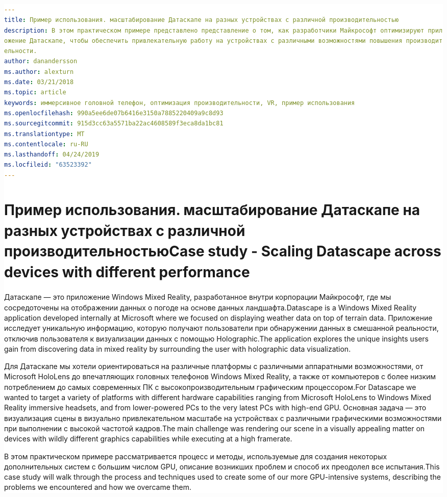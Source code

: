 ```yaml
---
title: Пример использования. масштабирование Датаскапе на разных устройствах с различной производительностью
description: В этом практическом примере представлено представление о том, как разработчики Майкрософт оптимизируют приложение Датаскапе, чтобы обеспечить привлекательную работу на устройствах с различными возможностями повышения производительности.
author: danandersson
ms.author: alexturn
ms.date: 03/21/2018
ms.topic: article
keywords: иммерсивное головной телефон, оптимизация производительности, VR, пример использования
ms.openlocfilehash: 990a5ee6de07b6416e3150a7885220409a9c8d93
ms.sourcegitcommit: 915d3cc63a5571ba22ac4608589f3eca8da1bc81
ms.translationtype: MT
ms.contentlocale: ru-RU
ms.lasthandoff: 04/24/2019
ms.locfileid: "63523392"
---
```

# <a name="case-study---scaling-datascape-across-devices-with-different-performance"></a><span data-ttu-id="f8c4c-104">Пример использования. масштабирование Датаскапе на разных устройствах с различной производительностью</span><span class="sxs-lookup"><span data-stu-id="f8c4c-104">Case study - Scaling Datascape across devices with different performance</span></span>

<span data-ttu-id="f8c4c-105">Датаскапе — это приложение Windows Mixed Reality, разработанное внутри корпорации Майкрософт, где мы сосредоточены на отображении данных о погоде на основе данных ландшафта.</span><span class="sxs-lookup"><span data-stu-id="f8c4c-105">Datascape is a Windows Mixed Reality application developed internally at Microsoft where we focused on displaying weather data on top of terrain data.</span></span> <span data-ttu-id="f8c4c-106">Приложение исследует уникальную информацию, которую получают пользователи при обнаружении данных в смешанной реальности, отключив пользователя к визуализации данных с помощью Holographic.</span><span class="sxs-lookup"><span data-stu-id="f8c4c-106">The application explores the unique insights users gain from discovering data in mixed reality by surrounding the user with holographic data visualization.</span></span>

<span data-ttu-id="f8c4c-107">Для Датаскапе мы хотели ориентироваться на различные платформы с различными аппаратными возможностями, от Microsoft HoloLens до впечатляющих головных телефонов Windows Mixed Reality, а также от компьютеров с более низким потреблением до самых современных ПК с высокопроизводительным графическим процессором.</span><span class="sxs-lookup"><span data-stu-id="f8c4c-107">For Datascape we wanted to target a variety of platforms with different hardware capabilities ranging from Microsoft HoloLens to Windows Mixed Reality immersive headsets, and from lower-powered PCs to the very latest PCs with high-end GPU.</span></span> <span data-ttu-id="f8c4c-108">Основная задача — это визуализация сцены в визуально привлекательном масштабе на устройствах с различными графическими возможностями при выполнении с высокой частотой кадров.</span><span class="sxs-lookup"><span data-stu-id="f8c4c-108">The main challenge was rendering our scene in a visually appealing matter on devices with wildly different graphics capabilities while executing at a high framerate.</span></span>

<span data-ttu-id="f8c4c-109">В этом практическом примере рассматривается процесс и методы, используемые для создания некоторых дополнительных систем с большим числом GPU, описание возникших проблем и способ их преодолел все испытания.</span><span class="sxs-lookup"><span data-stu-id="f8c4c-109">This case study will walk through the process and techniques used to create some of our more GPU-intensive systems, describing the problems we encountered and how we overcame them.</span></span>
